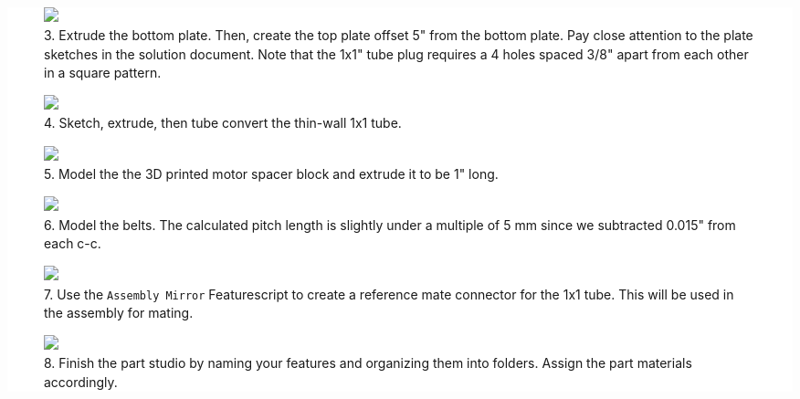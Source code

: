   <div class="mySlides fade">
    <figure>
      <img src="/img/learning-course/stage1c/vertical-rollers/s3.webp" style="width:100%">
      <figcaption>3. Extrude the bottom plate. Then, create the top plate offset 5" from the bottom plate. 
                    Pay close attention to the plate sketches in the solution document. 
                    Note that the 1x1" tube plug requires a 4 holes spaced 3/8" apart from each other in a square pattern. </figcaption>
    </figure>
  </div>

  <div class="mySlides fade">
    <figure>
      <img src="/img/learning-course/stage1c/vertical-rollers/s4.webp" style="width:100%">
      <figcaption>4. Sketch, extrude, then tube convert the thin-wall 1x1 tube.</figcaption>
    </figure>
  </div>

  <div class="mySlides fade">
    <figure>
      <img src="/img/learning-course/stage1c/vertical-rollers/s5.webp" style="width:100%">
      <figcaption>5. Model the the 3D printed motor spacer block and extrude it to be 1" long.</figcaption>
    </figure>
  </div>

  <div class="mySlides fade">
    <figure>
      <img src="/img/learning-course/stage1c/vertical-rollers/s6.webp" style="width:100%">
      <figcaption>6. Model the belts. The calculated pitch length is slightly under a multiple of 5 mm since we subtracted 0.015" from each c-c.</figcaption>
    </figure>
  </div>

  <div class="mySlides fade">
    <figure>
      <img src="/img/learning-course/stage1c/vertical-rollers/s7.webp" style="width:100%">
      <figcaption>7. Use the <code>Assembly Mirror</code> Featurescript to create a reference mate connector for the 1x1 tube. This will be used in the assembly for mating.</figcaption>
    </figure>
  </div>

  <div class="mySlides fade">
    <figure>
      <img src="/img/learning-course/stage1c/vertical-rollers/s0.webp" style="width:100%">
      <figcaption>8. Finish the part studio by naming your features and organizing them into folders. Assign the part materials accordingly.</figcaption>
    </figure>
  </div>
